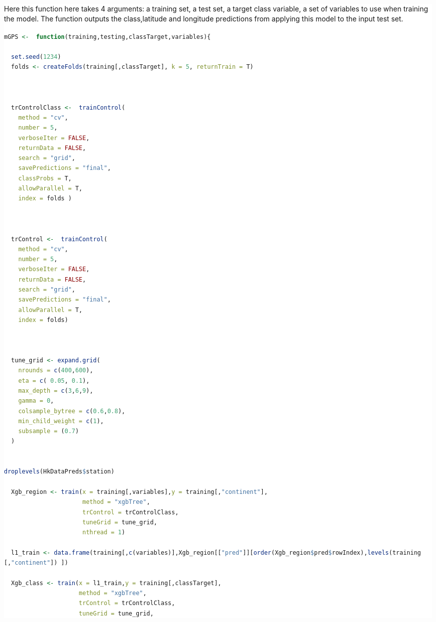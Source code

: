 Here this function here takes 4 arguments: a training set, a test set, a
target class variable, a set of variables to use when training the
model. The function outputs the class,latitude and longitude predictions
from applying this model to the input test set.

``` r
mGPS <-  function(training,testing,classTarget,variables){
  
  set.seed(1234)
  folds <- createFolds(training[,classTarget], k = 5, returnTrain = T)
  
  
  
  trControlClass <-  trainControl(
    method = "cv",
    number = 5,  
    verboseIter = FALSE,
    returnData = FALSE,
    search = "grid",
    savePredictions = "final",
    classProbs = T,
    allowParallel = T,
    index = folds )
  
  
  
  trControl <-  trainControl(
    method = "cv",
    number = 5,  
    verboseIter = FALSE,
    returnData = FALSE,
    search = "grid",
    savePredictions = "final",
    allowParallel = T,
    index = folds)
  
  
  
  tune_grid <- expand.grid(
    nrounds = c(400,600),
    eta = c( 0.05, 0.1),
    max_depth = c(3,6,9),
    gamma = 0,
    colsample_bytree = c(0.6,0.8),
    min_child_weight = c(1),
    subsample = (0.7)
  )
  
  
droplevels(HkDataPreds$station)
  
  Xgb_region <- train(x = training[,variables],y = training[,"continent"],
                      method = "xgbTree",
                      trControl = trControlClass,
                      tuneGrid = tune_grid,
                      nthread = 1)
  
  l1_train <- data.frame(training[,c(variables)],Xgb_region[["pred"]][order(Xgb_region$pred$rowIndex),levels(training[,"continent"]) ])
  
  Xgb_class <- train(x = l1_train,y = training[,classTarget],
                     method = "xgbTree",
                     trControl = trControlClass,
                     tuneGrid = tune_grid,
```